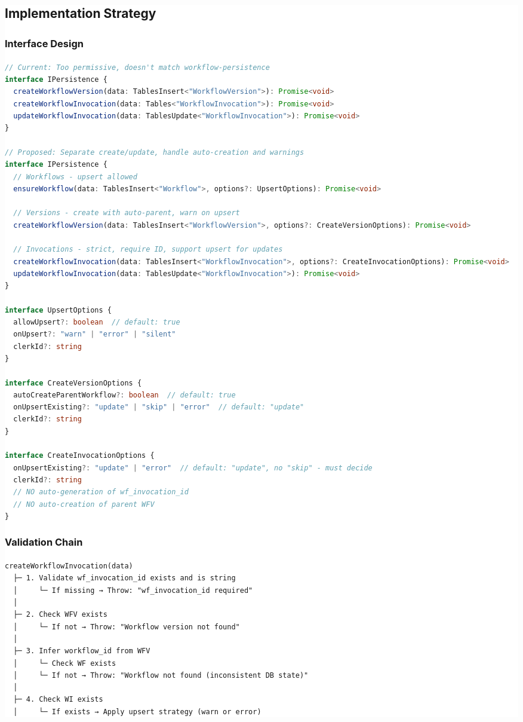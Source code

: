 
## Implementation Strategy

### Interface Design

```typescript
// Current: Too permissive, doesn't match workflow-persistence
interface IPersistence {
  createWorkflowVersion(data: TablesInsert<"WorkflowVersion">): Promise<void>
  createWorkflowInvocation(data: Tables<"WorkflowInvocation">): Promise<void>
  updateWorkflowInvocation(data: TablesUpdate<"WorkflowInvocation">): Promise<void>
}

// Proposed: Separate create/update, handle auto-creation and warnings
interface IPersistence {
  // Workflows - upsert allowed
  ensureWorkflow(data: TablesInsert<"Workflow">, options?: UpsertOptions): Promise<void>

  // Versions - create with auto-parent, warn on upsert
  createWorkflowVersion(data: TablesInsert<"WorkflowVersion">, options?: CreateVersionOptions): Promise<void>

  // Invocations - strict, require ID, support upsert for updates
  createWorkflowInvocation(data: TablesInsert<"WorkflowInvocation">, options?: CreateInvocationOptions): Promise<void>
  updateWorkflowInvocation(data: TablesUpdate<"WorkflowInvocation">): Promise<void>
}

interface UpsertOptions {
  allowUpsert?: boolean  // default: true
  onUpsert?: "warn" | "error" | "silent"
  clerkId?: string
}

interface CreateVersionOptions {
  autoCreateParentWorkflow?: boolean  // default: true
  onUpsertExisting?: "update" | "skip" | "error"  // default: "update"
  clerkId?: string
}

interface CreateInvocationOptions {
  onUpsertExisting?: "update" | "error"  // default: "update", no "skip" - must decide
  clerkId?: string
  // NO auto-generation of wf_invocation_id
  // NO auto-creation of parent WFV
}
```

### Validation Chain

```
createWorkflowInvocation(data)
  ├─ 1. Validate wf_invocation_id exists and is string
  │     └─ If missing → Throw: "wf_invocation_id required"
  │
  ├─ 2. Check WFV exists
  │     └─ If not → Throw: "Workflow version not found"
  │
  ├─ 3. Infer workflow_id from WFV
  │     └─ Check WF exists
  │     └─ If not → Throw: "Workflow not found (inconsistent DB state)"
  │
  ├─ 4. Check WI exists
  │     └─ If exists → Apply upsert strategy (warn or error)
```